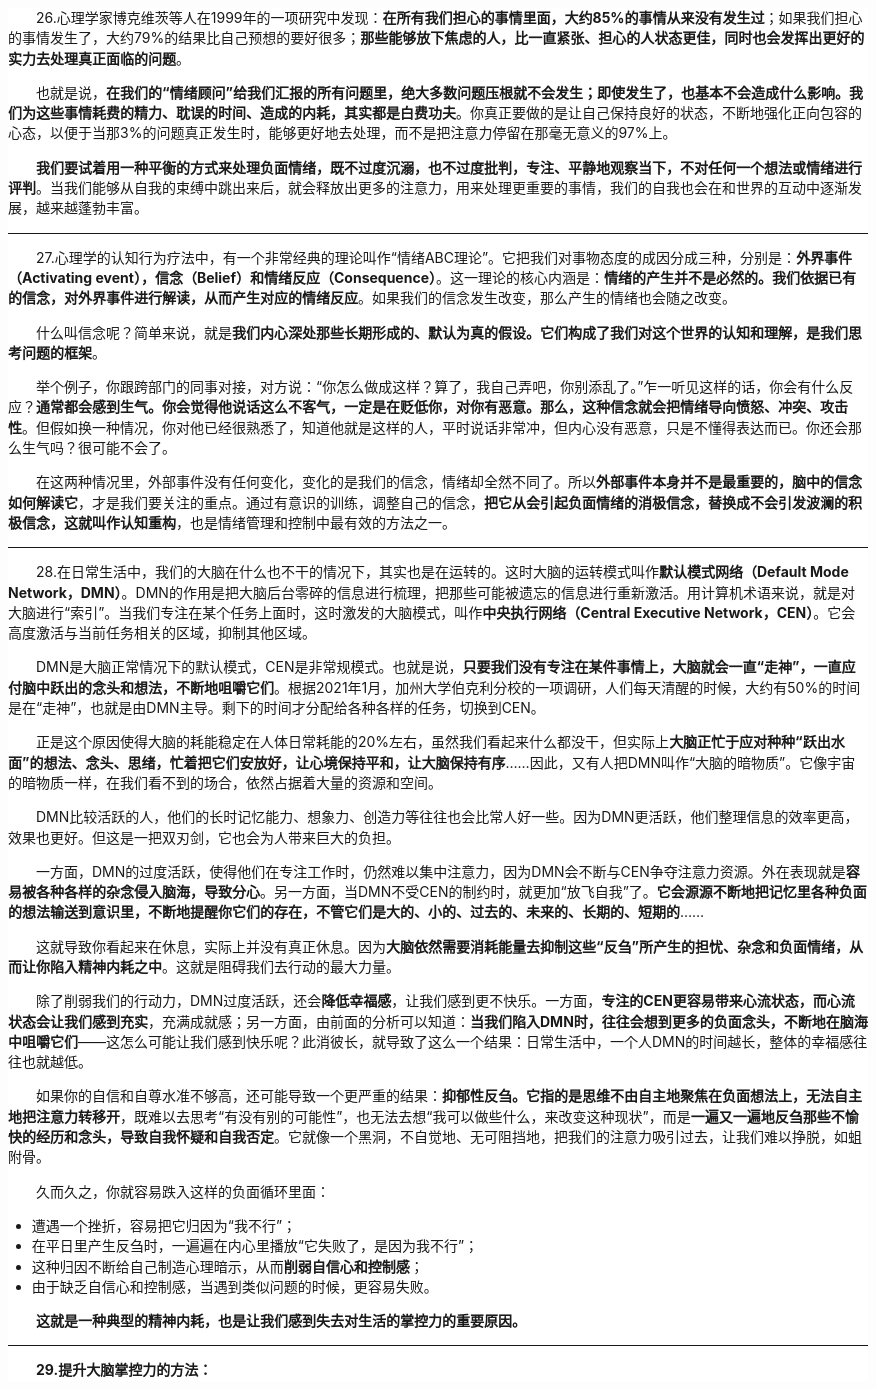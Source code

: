&emsp;&emsp;26.心理学家博克维茨等人在1999年的一项研究中发现：**在所有我们担心的事情里面，大约85%的事情从来没有发生过**；如果我们担心的事情发生了，大约79%的结果比自己预想的要好很多；**那些能够放下焦虑的人，比一直紧张、担心的人状态更佳，同时也会发挥出更好的实力去处理真正面临的问题**。

&emsp;&emsp;也就是说，**在我们的“情绪顾问”给我们汇报的所有问题里，绝大多数问题压根就不会发生；即使发生了，也基本不会造成什么影响。我们为这些事情耗费的精力、耽误的时间、造成的内耗，其实都是白费功夫**。你真正要做的是让自己保持良好的状态，不断地强化正向包容的心态，以便于当那3%的问题真正发生时，能够更好地去处理，而不是把注意力停留在那毫无意义的97%上。

&emsp;&emsp;**我们要试着用一种平衡的方式来处理负面情绪，既不过度沉溺，也不过度批判，专注、平静地观察当下，不对任何一个想法或情绪进行评判**。当我们能够从自我的束缚中跳出来后，就会释放出更多的注意力，用来处理更重要的事情，我们的自我也会在和世界的互动中逐渐发展，越来越蓬勃丰富。

---

&emsp;&emsp;27.心理学的认知行为疗法中，有一个非常经典的理论叫作“情绪ABC理论”。它把我们对事物态度的成因分成三种，分别是：**外界事件（Activating event），信念（Belief）和情绪反应（Consequence）**。这一理论的核心内涵是：**情绪的产生并不是必然的。我们依据已有的信念，对外界事件进行解读，从而产生对应的情绪反应**。如果我们的信念发生改变，那么产生的情绪也会随之改变。

&emsp;&emsp;什么叫信念呢？简单来说，就是**我们内心深处那些长期形成的、默认为真的假设。它们构成了我们对这个世界的认知和理解，是我们思考问题的框架**。

&emsp;&emsp;举个例子，你跟跨部门的同事对接，对方说：“你怎么做成这样？算了，我自己弄吧，你别添乱了。”乍一听见这样的话，你会有什么反应？**通常都会感到生气。你会觉得他说话这么不客气，一定是在贬低你，对你有恶意。那么，这种信念就会把情绪导向愤怒、冲突、攻击性**。但假如换一种情况，你对他已经很熟悉了，知道他就是这样的人，平时说话非常冲，但内心没有恶意，只是不懂得表达而已。你还会那么生气吗？很可能不会了。

&emsp;&emsp;在这两种情况里，外部事件没有任何变化，变化的是我们的信念，情绪却全然不同了。所以**外部事件本身并不是最重要的，脑中的信念如何解读它**，才是我们要关注的重点。通过有意识的训练，调整自己的信念，**把它从会引起负面情绪的消极信念，替换成不会引发波澜的积极信念，这就叫作认知重构**，也是情绪管理和控制中最有效的方法之一。

---

&emsp;&emsp;28.在日常生活中，我们的大脑在什么也不干的情况下，其实也是在运转的。这时大脑的运转模式叫作**默认模式网络（Default Mode Network，DMN）**。DMN的作用是把大脑后台零碎的信息进行梳理，把那些可能被遗忘的信息进行重新激活。用计算机术语来说，就是对大脑进行“索引”。当我们专注在某个任务上面时，这时激发的大脑模式，叫作**中央执行网络（Central Executive Network，CEN）**。它会高度激活与当前任务相关的区域，抑制其他区域。

&emsp;&emsp;DMN是大脑正常情况下的默认模式，CEN是非常规模式。也就是说，**只要我们没有专注在某件事情上，大脑就会一直“走神”，一直应付脑中跃出的念头和想法，不断地咀嚼它们**。根据2021年1月，加州大学伯克利分校的一项调研，人们每天清醒的时候，大约有50%的时间是在“走神”，也就是由DMN主导。剩下的时间才分配给各种各样的任务，切换到CEN。

&emsp;&emsp;正是这个原因使得大脑的耗能稳定在人体日常耗能的20%左右，虽然我们看起来什么都没干，但实际上**大脑正忙于应对种种“跃出水面”的想法、念头、思绪，忙着把它们安放好，让心境保持平和，让大脑保持有序**……因此，又有人把DMN叫作“大脑的暗物质”。它像宇宙的暗物质一样，在我们看不到的场合，依然占据着大量的资源和空间。

&emsp;&emsp;DMN比较活跃的人，他们的长时记忆能力、想象力、创造力等往往也会比常人好一些。因为DMN更活跃，他们整理信息的效率更高，效果也更好。但这是一把双刃剑，它也会为人带来巨大的负担。

&emsp;&emsp;一方面，DMN的过度活跃，使得他们在专注工作时，仍然难以集中注意力，因为DMN会不断与CEN争夺注意力资源。外在表现就是**容易被各种各样的杂念侵入脑海，导致分心**。另一方面，当DMN不受CEN的制约时，就更加“放飞自我”了。**它会源源不断地把记忆里各种负面的想法输送到意识里，不断地提醒你它们的存在，不管它们是大的、小的、过去的、未来的、长期的、短期的**……

&emsp;&emsp;这就导致你看起来在休息，实际上并没有真正休息。因为**大脑依然需要消耗能量去抑制这些“反刍”所产生的担忧、杂念和负面情绪，从而让你陷入精神内耗之中**。这就是阻碍我们去行动的最大力量。

&emsp;&emsp;除了削弱我们的行动力，DMN过度活跃，还会**降低幸福感**，让我们感到更不快乐。一方面，**专注的CEN更容易带来心流状态，而心流状态会让我们感到充实**，充满成就感；另一方面，由前面的分析可以知道：**当我们陷入DMN时，往往会想到更多的负面念头，不断地在脑海中咀嚼它们**——这怎么可能让我们感到快乐呢？此消彼长，就导致了这么一个结果：日常生活中，一个人DMN的时间越长，整体的幸福感往往也就越低。

&emsp;&emsp;如果你的自信和自尊水准不够高，还可能导致一个更严重的结果：**抑郁性反刍。它指的是思维不由自主地聚焦在负面想法上，无法自主地把注意力转移开**，既难以去思考“有没有别的可能性”，也无法去想“我可以做些什么，来改变这种现状”，而是**一遍又一遍地反刍那些不愉快的经历和念头，导致自我怀疑和自我否定**。它就像一个黑洞，不自觉地、无可阻挡地，把我们的注意力吸引过去，让我们难以挣脱，如蛆附骨。

&emsp;&emsp;久而久之，你就容易跌入这样的负面循环里面：

- 遭遇一个挫折，容易把它归因为“我不行”；
- 在平日里产生反刍时，一遍遍在内心里播放“它失败了，是因为我不行”；
- 这种归因不断给自己制造心理暗示，从而**削弱自信心和控制感**；
- 由于缺乏自信心和控制感，当遇到类似问题的时候，更容易失败。

&emsp;&emsp;**这就是一种典型的精神内耗，也是让我们感到失去对生活的掌控力的重要原因。**

---

&emsp;&emsp;**29.提升大脑掌控力的方法：**

